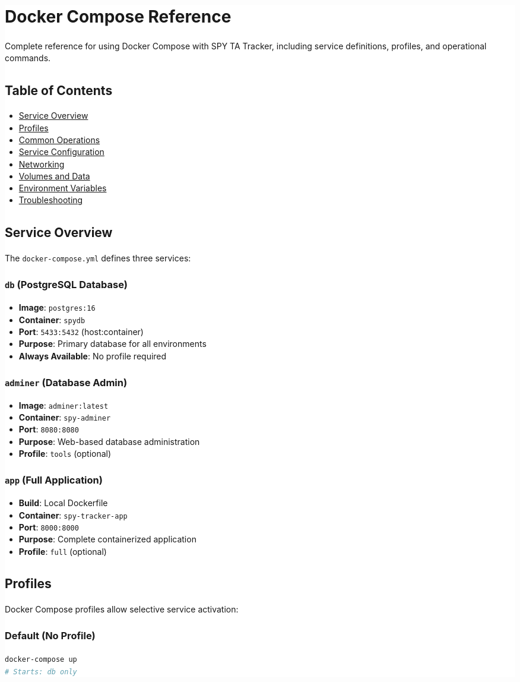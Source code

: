 # Docker Compose Reference

Complete reference for using Docker Compose with SPY TA Tracker, including service definitions, profiles, and operational commands.

## Table of Contents

- [Service Overview](#service-overview)
- [Profiles](#profiles)
- [Common Operations](#common-operations)
- [Service Configuration](#service-configuration)
- [Networking](#networking)
- [Volumes and Data](#volumes-and-data)
- [Environment Variables](#environment-variables)
- [Troubleshooting](#troubleshooting)

## Service Overview

The `docker-compose.yml` defines three services:

### `db` (PostgreSQL Database)
- **Image**: `postgres:16`
- **Container**: `spydb`
- **Port**: `5433:5432` (host:container)
- **Purpose**: Primary database for all environments
- **Always Available**: No profile required

### `adminer` (Database Admin)
- **Image**: `adminer:latest`
- **Container**: `spy-adminer`
- **Port**: `8080:8080`
- **Purpose**: Web-based database administration
- **Profile**: `tools` (optional)

### `app` (Full Application)
- **Build**: Local Dockerfile
- **Container**: `spy-tracker-app`
- **Port**: `8000:8000`
- **Purpose**: Complete containerized application
- **Profile**: `full` (optional)

## Profiles

Docker Compose profiles allow selective service activation:

### Default (No Profile)
```bash
docker-compose up
# Starts: db only
```
